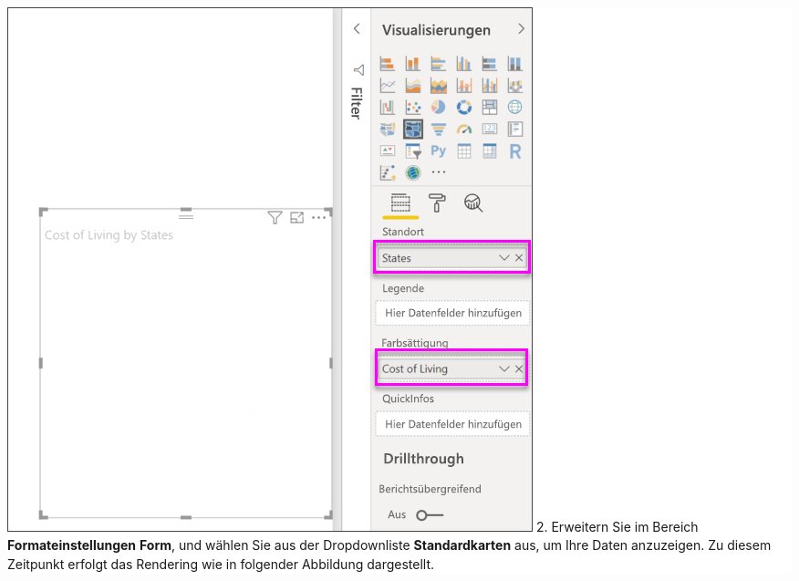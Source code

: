    ![Erstellen des Flächenkartogramms](media/desktop-shape-map/shape-map-3a.png)
2. Erweitern Sie im Bereich **Formateinstellungen** **Form**, und wählen Sie aus der Dropdownliste **Standardkarten** aus, um Ihre Daten anzuzeigen. Zu diesem Zeitpunkt erfolgt das Rendering wie in folgender Abbildung dargestellt.
